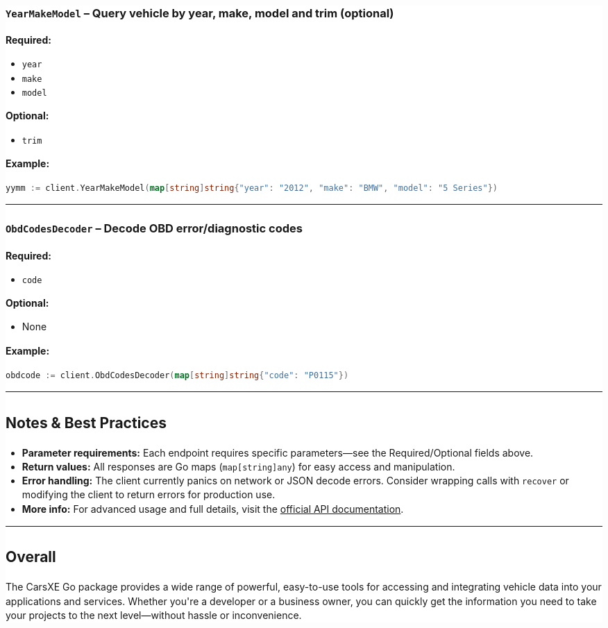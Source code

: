 ### `YearMakeModel` – Query vehicle by year, make, model and trim (optional)

**Required:**

- `year`
- `make`
- `model`

**Optional:**

- `trim`

**Example:**

```go
yymm := client.YearMakeModel(map[string]string{"year": "2012", "make": "BMW", "model": "5 Series"})
```

---

### `ObdCodesDecoder` – Decode OBD error/diagnostic codes

**Required:**

- `code`

**Optional:**

- None

**Example:**

```go
obdcode := client.ObdCodesDecoder(map[string]string{"code": "P0115"})
```

---

## Notes & Best Practices

- **Parameter requirements:** Each endpoint requires specific parameters—see the Required/Optional fields above.
- **Return values:** All responses are Go maps (`map[string]any`) for easy access and manipulation.
- **Error handling:** The client currently panics on network or JSON decode errors. Consider wrapping calls with `recover` or modifying the client to return errors for production use.
- **More info:** For advanced usage and full details, visit the [official API documentation](https://api.carsxe.com/docs).

---

## Overall

The CarsXE Go package provides a wide range of powerful, easy-to-use tools for accessing and integrating vehicle data into your applications and services. Whether you're a developer or a business owner, you can quickly get the information you need to take your projects to the next level—without hassle or inconvenience.